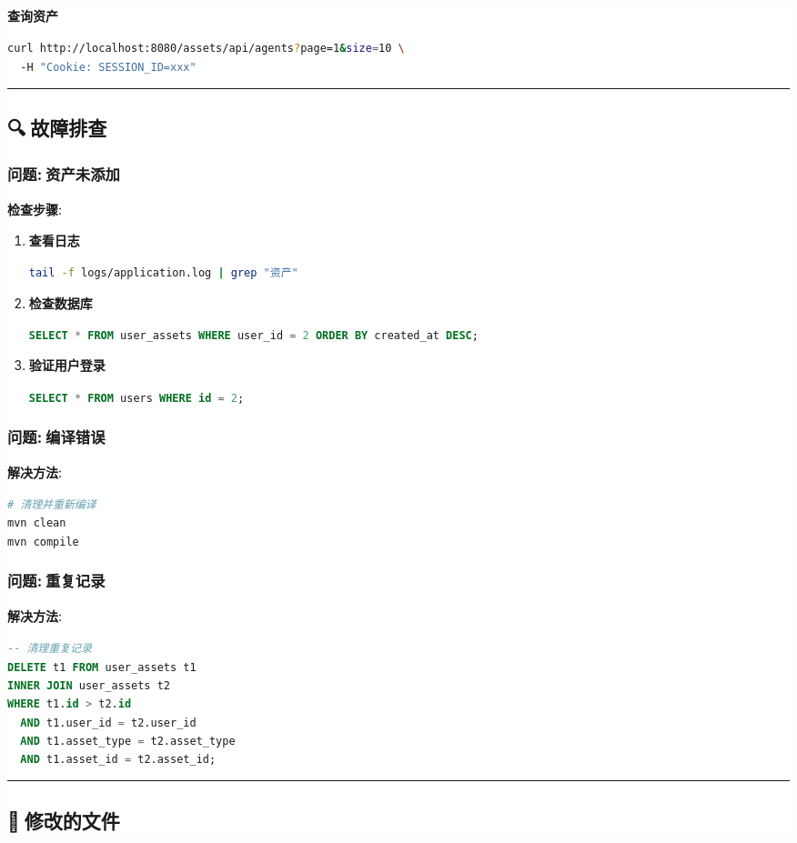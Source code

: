 **查询资产**
```bash
curl http://localhost:8080/assets/api/agents?page=1&size=10 \
  -H "Cookie: SESSION_ID=xxx"
```

---

## 🔍 故障排查

### 问题: 资产未添加

**检查步骤**:

1. **查看日志**
   ```bash
   tail -f logs/application.log | grep "资产"
   ```

2. **检查数据库**
   ```sql
   SELECT * FROM user_assets WHERE user_id = 2 ORDER BY created_at DESC;
   ```

3. **验证用户登录**
   ```sql
   SELECT * FROM users WHERE id = 2;
   ```

### 问题: 编译错误

**解决方法**:

```bash
# 清理并重新编译
mvn clean
mvn compile
```

### 问题: 重复记录

**解决方法**:

```sql
-- 清理重复记录
DELETE t1 FROM user_assets t1
INNER JOIN user_assets t2 
WHERE t1.id > t2.id 
  AND t1.user_id = t2.user_id 
  AND t1.asset_type = t2.asset_type 
  AND t1.asset_id = t2.asset_id;
```

---

## 📝 修改的文件
